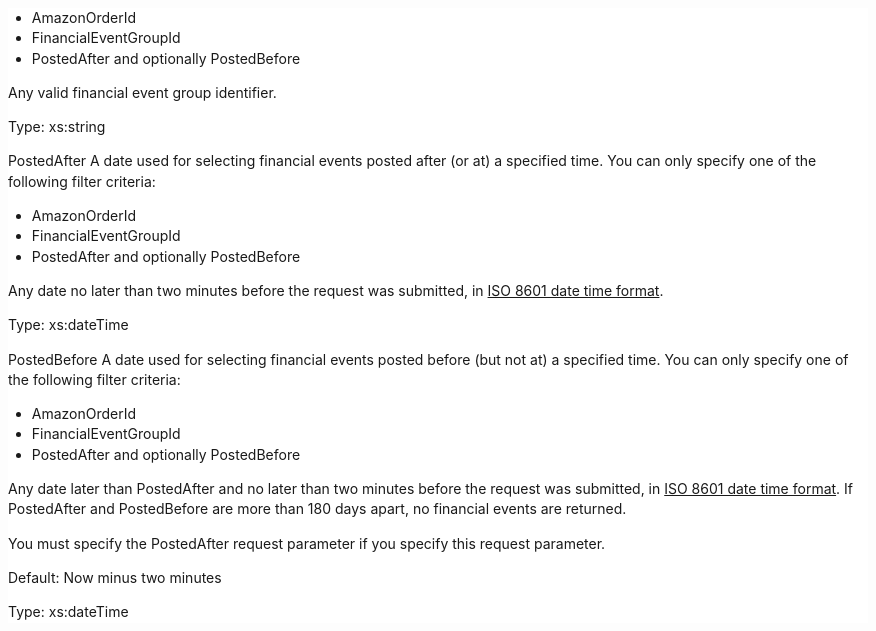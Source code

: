 <ul>
<li><span class="keyword parmname">AmazonOrderId</span></li>
<li><span class="keyword parmname">FinancialEventGroupId</span></li>
<li><span class="keyword parmname">PostedAfter</span> and optionally <span class="keyword parmname">PostedBefore</span></li>
</ul></td>
<td class="entry" data-valign="top" width="28.57142857142857%" headers="d163341e178 ">Any valid financial event group identifier.
<p><span class="ph">Type: xs:string</span></p></td>
</tr>
<tr class="even row">
<td class="entry" data-valign="top" width="28.57142857142857%" headers="d163341e169 "><span class="keyword parmname">PostedAfter</span></td>
<td class="entry" data-valign="top" width="28.57142857142857%" headers="d163341e172 ">A date used for selecting financial events posted after (or at) a specified time.</td>
<td class="entry" data-valign="top" width="14.285714285714285%" headers="d163341e175 ">You can only specify one of the following filter criteria:
<ul>
<li><span class="keyword parmname">AmazonOrderId</span></li>
<li><span class="keyword parmname">FinancialEventGroupId</span></li>
<li><span class="keyword parmname">PostedAfter</span> and optionally <span class="keyword parmname">PostedBefore</span></li>
</ul></td>
<td class="entry" data-valign="top" width="28.57142857142857%" headers="d163341e178 ">Any date no later than two minutes before the request was submitted, in <span class="ph"><a href="../dev_guide/DG_ISO8601.md" class="xref">ISO 8601 date time format</a></span>.
<p><span class="ph">Type: xs:dateTime</span></p></td>
</tr>
<tr class="odd row">
<td class="entry" data-valign="top" width="28.57142857142857%" headers="d163341e169 "><span class="keyword parmname">PostedBefore</span></td>
<td class="entry" data-valign="top" width="28.57142857142857%" headers="d163341e172 ">A date used for selecting financial events posted before (but not at) a specified time.</td>
<td class="entry" data-valign="top" width="14.285714285714285%" headers="d163341e175 ">You can only specify one of the following filter criteria:
<ul>
<li><span class="keyword parmname">AmazonOrderId</span></li>
<li><span class="keyword parmname">FinancialEventGroupId</span></li>
<li><span class="keyword parmname">PostedAfter</span> and optionally <span class="keyword parmname">PostedBefore</span></li>
</ul></td>
<td class="entry" data-valign="top" width="28.57142857142857%" headers="d163341e178 ">Any date later than <span class="keyword parmname">PostedAfter</span> and no later than two minutes before the request was submitted, in <span class="ph"><a href="../dev_guide/DG_ISO8601.md" class="xref">ISO 8601 date time format</a></span>. If <span class="keyword parmname">PostedAfter</span> and <span class="keyword parmname">PostedBefore</span> are more than 180 days apart, no financial events are returned.
<p>You must specify the <span class="keyword parmname">PostedAfter</span> request parameter if you specify this request parameter.</p>
<p>Default: Now minus two minutes</p>
<p><span class="ph">Type: xs:dateTime</span></p></td>
</tr>
</tbody>
</table>
